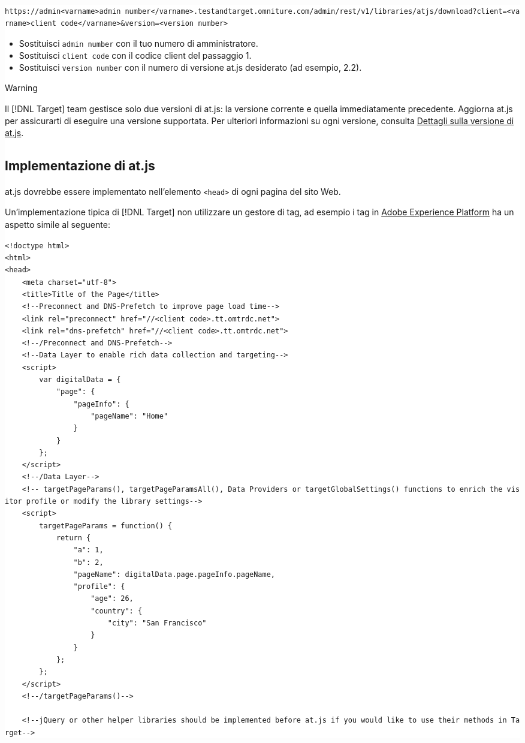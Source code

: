    ```
   https://admin<varname>admin number</varname>.testandtarget.omniture.com/admin/rest/v1/libraries/atjs/download?client=<varname>client code</varname>&version=<version number>
   ```

   * Sostituisci `admin number` con il tuo numero di amministratore.
   * Sostituisci `client code` con il codice client del passaggio 1.
   * Sostituisci `version number` con il numero di versione at.js desiderato (ad esempio, 2.2).

>[!WARNING]
>
>Il [!DNL Target] team gestisce solo due versioni di at.js: la versione corrente e quella immediatamente precedente. Aggiorna at.js per assicurarti di eseguire una versione supportata. Per ulteriori informazioni su ogni versione, consulta [Dettagli sulla versione di at.js](/help/dev/implement/client-side/atjs/target-atjs-versions.md).

## Implementazione di at.js

at.js dovrebbe essere implementato nell’elemento `<head>` di ogni pagina del sito Web.

Un’implementazione tipica di [!DNL Target] non utilizzare un gestore di tag, ad esempio i tag in [Adobe Experience Platform](/help/dev/implement/client-side/atjs/how-to-deployatjs/implement-target-using-adobe-launch.md) ha un aspetto simile al seguente:

```
<!doctype html> 
<html> 
<head> 
    <meta charset="utf-8"> 
    <title>Title of the Page</title> 
    <!--Preconnect and DNS-Prefetch to improve page load time--> 
    <link rel="preconnect" href="//<client code>.tt.omtrdc.net"> 
    <link rel="dns-prefetch" href="//<client code>.tt.omtrdc.net"> 
    <!--/Preconnect and DNS-Prefetch--> 
    <!--Data Layer to enable rich data collection and targeting--> 
    <script> 
        var digitalData = { 
            "page": { 
                "pageInfo": { 
                    "pageName": "Home" 
                } 
            } 
        }; 
    </script> 
    <!--/Data Layer--> 
    <!-- targetPageParams(), targetPageParamsAll(), Data Providers or targetGlobalSettings() functions to enrich the visitor profile or modify the library settings--> 
    <script> 
        targetPageParams = function() { 
            return { 
                "a": 1, 
                "b": 2, 
                "pageName": digitalData.page.pageInfo.pageName, 
                "profile": { 
                    "age": 26, 
                    "country": { 
                        "city": "San Francisco" 
                    } 
                } 
            }; 
        }; 
    </script> 
    <!--/targetPageParams()--> 
 
    <!--jQuery or other helper libraries should be implemented before at.js if you would like to use their methods in Target--> 
```